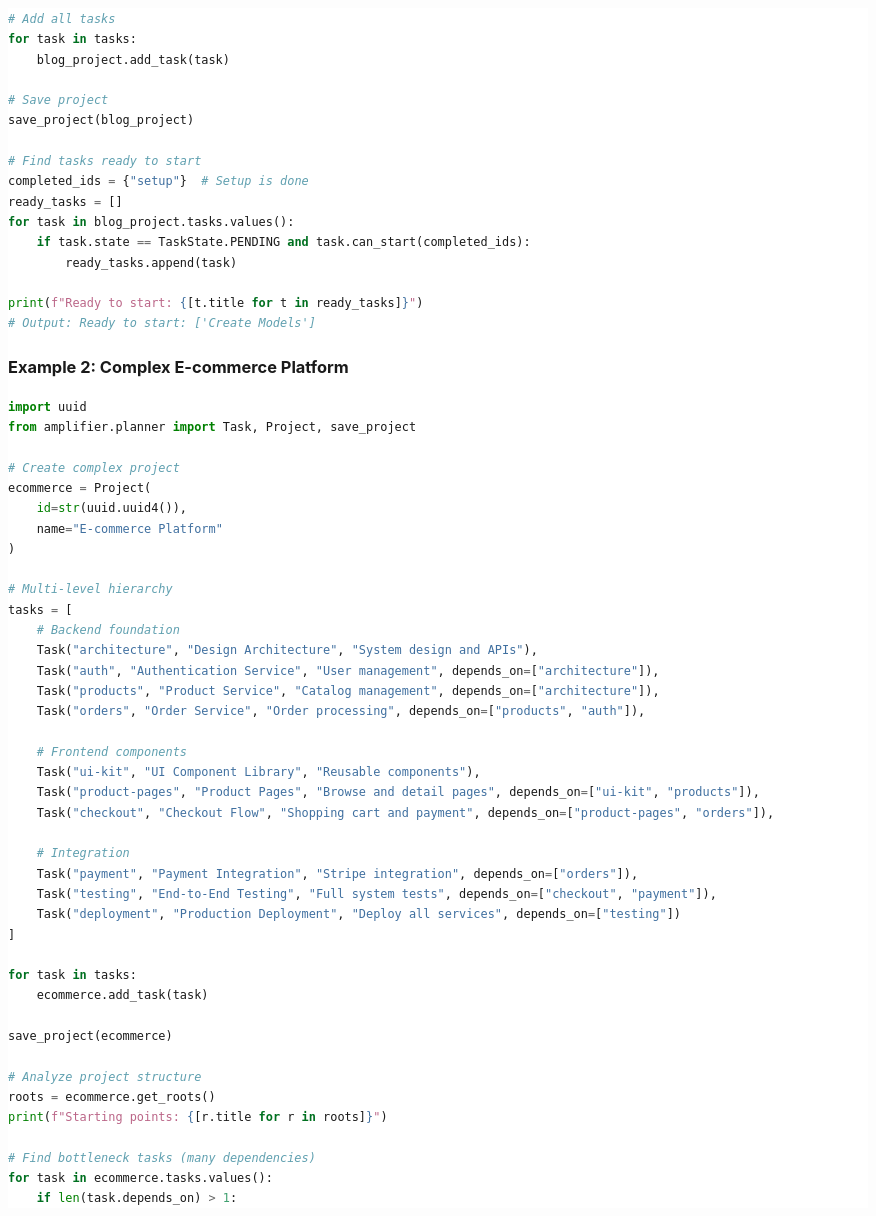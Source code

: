 ```python
# Add all tasks
for task in tasks:
    blog_project.add_task(task)

# Save project
save_project(blog_project)

# Find tasks ready to start
completed_ids = {"setup"}  # Setup is done
ready_tasks = []
for task in blog_project.tasks.values():
    if task.state == TaskState.PENDING and task.can_start(completed_ids):
        ready_tasks.append(task)

print(f"Ready to start: {[t.title for t in ready_tasks]}")
# Output: Ready to start: ['Create Models']
```

### Example 2: Complex E-commerce Platform

```python
import uuid
from amplifier.planner import Task, Project, save_project

# Create complex project
ecommerce = Project(
    id=str(uuid.uuid4()),
    name="E-commerce Platform"
)

# Multi-level hierarchy
tasks = [
    # Backend foundation
    Task("architecture", "Design Architecture", "System design and APIs"),
    Task("auth", "Authentication Service", "User management", depends_on=["architecture"]),
    Task("products", "Product Service", "Catalog management", depends_on=["architecture"]),
    Task("orders", "Order Service", "Order processing", depends_on=["products", "auth"]),

    # Frontend components
    Task("ui-kit", "UI Component Library", "Reusable components"),
    Task("product-pages", "Product Pages", "Browse and detail pages", depends_on=["ui-kit", "products"]),
    Task("checkout", "Checkout Flow", "Shopping cart and payment", depends_on=["product-pages", "orders"]),

    # Integration
    Task("payment", "Payment Integration", "Stripe integration", depends_on=["orders"]),
    Task("testing", "End-to-End Testing", "Full system tests", depends_on=["checkout", "payment"]),
    Task("deployment", "Production Deployment", "Deploy all services", depends_on=["testing"])
]

for task in tasks:
    ecommerce.add_task(task)

save_project(ecommerce)

# Analyze project structure
roots = ecommerce.get_roots()
print(f"Starting points: {[r.title for r in roots]}")

# Find bottleneck tasks (many dependencies)
for task in ecommerce.tasks.values():
    if len(task.depends_on) > 1:
```